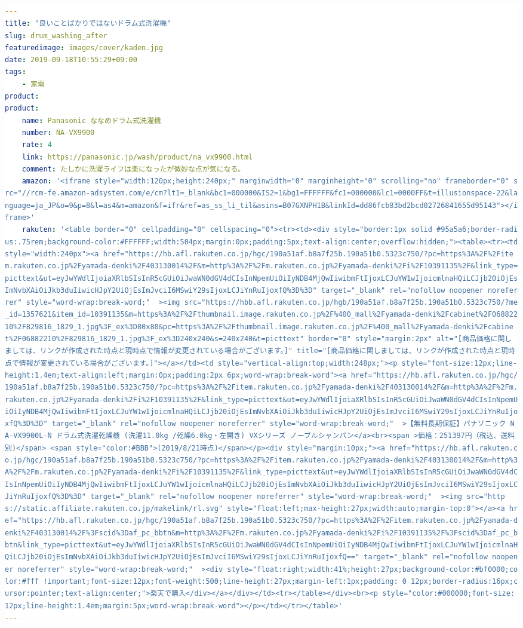 ```yaml
---
title: "良いことばかりではないドラム式洗濯機"
slug: drum_washing_after
featuredimage: images/cover/kaden.jpg
date: 2019-09-18T10:55:29+09:00
tags:
    - 家電
product:
product:
    name: Panasonic ななめドラム式洗濯機
    number: NA-VX9900
    rate: 4
    link: https://panasonic.jp/wash/product/na_vx9900.html
    comment: たしかに洗濯ライフは楽になったが微妙な点が気になる。
    amazon: '<iframe style="width:120px;height:240px;" marginwidth="0" marginheight="0" scrolling="no" frameborder="0" src="//rcm-fe.amazon-adsystem.com/e/cm?lt1=_blank&bc1=000000&IS2=1&bg1=FFFFFF&fc1=000000&lc1=0000FF&t=illusionspace-22&language=ja_JP&o=9&p=8&l=as4&m=amazon&f=ifr&ref=as_ss_li_til&asins=B07GXNPH1B&linkId=dd86fcb83bd2bcd02726841655d95143"></iframe>'
    rakuten: '<table border="0" cellpadding="0" cellspacing="0"><tr><td><div style="border:1px solid #95a5a6;border-radius:.75rem;background-color:#FFFFFF;width:504px;margin:0px;padding:5px;text-align:center;overflow:hidden;"><table><tr><td style="width:240px"><a href="https://hb.afl.rakuten.co.jp/hgc/190a51af.b8a7f25b.190a51b0.5323c750/?pc=https%3A%2F%2Fitem.rakuten.co.jp%2Fyamada-denki%2F403130014%2F&m=http%3A%2F%2Fm.rakuten.co.jp%2Fyamada-denki%2Fi%2F10391135%2F&link_type=picttext&ut=eyJwYWdlIjoiaXRlbSIsInR5cGUiOiJwaWN0dGV4dCIsInNpemUiOiIyNDB4MjQwIiwibmFtIjoxLCJuYW1wIjoicmlnaHQiLCJjb20iOjEsImNvbXAiOiJkb3duIiwicHJpY2UiOjEsImJvciI6MSwiY29sIjoxLCJiYnRuIjoxfQ%3D%3D" target="_blank" rel="nofollow noopener noreferrer" style="word-wrap:break-word;"  ><img src="https://hbb.afl.rakuten.co.jp/hgb/190a51af.b8a7f25b.190a51b0.5323c750/?me_id=1357621&item_id=10391135&m=https%3A%2F%2Fthumbnail.image.rakuten.co.jp%2F%400_mall%2Fyamada-denki%2Fcabinet%2F06882210%2F829816_1829_1.jpg%3F_ex%3D80x80&pc=https%3A%2F%2Fthumbnail.image.rakuten.co.jp%2F%400_mall%2Fyamada-denki%2Fcabinet%2F06882210%2F829816_1829_1.jpg%3F_ex%3D240x240&s=240x240&t=picttext" border="0" style="margin:2px" alt="[商品価格に関しましては、リンクが作成された時点と現時点で情報が変更されている場合がございます。]" title="[商品価格に関しましては、リンクが作成された時点と現時点で情報が変更されている場合がございます。]"></a></td><td style="vertical-align:top;width:248px;"><p style="font-size:12px;line-height:1.4em;text-align:left;margin:0px;padding:2px 6px;word-wrap:break-word"><a href="https://hb.afl.rakuten.co.jp/hgc/190a51af.b8a7f25b.190a51b0.5323c750/?pc=https%3A%2F%2Fitem.rakuten.co.jp%2Fyamada-denki%2F403130014%2F&m=http%3A%2F%2Fm.rakuten.co.jp%2Fyamada-denki%2Fi%2F10391135%2F&link_type=picttext&ut=eyJwYWdlIjoiaXRlbSIsInR5cGUiOiJwaWN0dGV4dCIsInNpemUiOiIyNDB4MjQwIiwibmFtIjoxLCJuYW1wIjoicmlnaHQiLCJjb20iOjEsImNvbXAiOiJkb3duIiwicHJpY2UiOjEsImJvciI6MSwiY29sIjoxLCJiYnRuIjoxfQ%3D%3D" target="_blank" rel="nofollow noopener noreferrer" style="word-wrap:break-word;"  >【無料長期保証】パナソニック NA-VX9900L-N ドラム式洗濯乾燥機 (洗濯11.0kg /乾燥6.0kg・左開き) VXシリーズ ノーブルシャンパン</a><br><span >価格：251397円（税込、送料別)</span> <span style="color:#BBB">(2019/8/21時点)</span></p><div style="margin:10px;"><a href="https://hb.afl.rakuten.co.jp/hgc/190a51af.b8a7f25b.190a51b0.5323c750/?pc=https%3A%2F%2Fitem.rakuten.co.jp%2Fyamada-denki%2F403130014%2F&m=http%3A%2F%2Fm.rakuten.co.jp%2Fyamada-denki%2Fi%2F10391135%2F&link_type=picttext&ut=eyJwYWdlIjoiaXRlbSIsInR5cGUiOiJwaWN0dGV4dCIsInNpemUiOiIyNDB4MjQwIiwibmFtIjoxLCJuYW1wIjoicmlnaHQiLCJjb20iOjEsImNvbXAiOiJkb3duIiwicHJpY2UiOjEsImJvciI6MSwiY29sIjoxLCJiYnRuIjoxfQ%3D%3D" target="_blank" rel="nofollow noopener noreferrer" style="word-wrap:break-word;"  ><img src="https://static.affiliate.rakuten.co.jp/makelink/rl.svg" style="float:left;max-height:27px;width:auto;margin-top:0"></a><a href="https://hb.afl.rakuten.co.jp/hgc/190a51af.b8a7f25b.190a51b0.5323c750/?pc=https%3A%2F%2Fitem.rakuten.co.jp%2Fyamada-denki%2F403130014%2F%3Fscid%3Daf_pc_bbtn&m=http%3A%2F%2Fm.rakuten.co.jp%2Fyamada-denki%2Fi%2F10391135%2F%3Fscid%3Daf_pc_bbtn&link_type=picttext&ut=eyJwYWdlIjoiaXRlbSIsInR5cGUiOiJwaWN0dGV4dCIsInNpemUiOiIyNDB4MjQwIiwibmFtIjoxLCJuYW1wIjoicmlnaHQiLCJjb20iOjEsImNvbXAiOiJkb3duIiwicHJpY2UiOjEsImJvciI6MSwiY29sIjoxLCJiYnRuIjoxfQ==" target="_blank" rel="nofollow noopener noreferrer" style="word-wrap:break-word;"  ><div style="float:right;width:41%;height:27px;background-color:#bf0000;color:#fff !important;font-size:12px;font-weight:500;line-height:27px;margin-left:1px;padding: 0 12px;border-radius:16px;cursor:pointer;text-align:center;">楽天で購入</div></a></div></td><tr></table></div><br><p style="color:#000000;font-size:12px;line-height:1.4em;margin:5px;word-wrap:break-word"></p></td></tr></table>'
---
```
